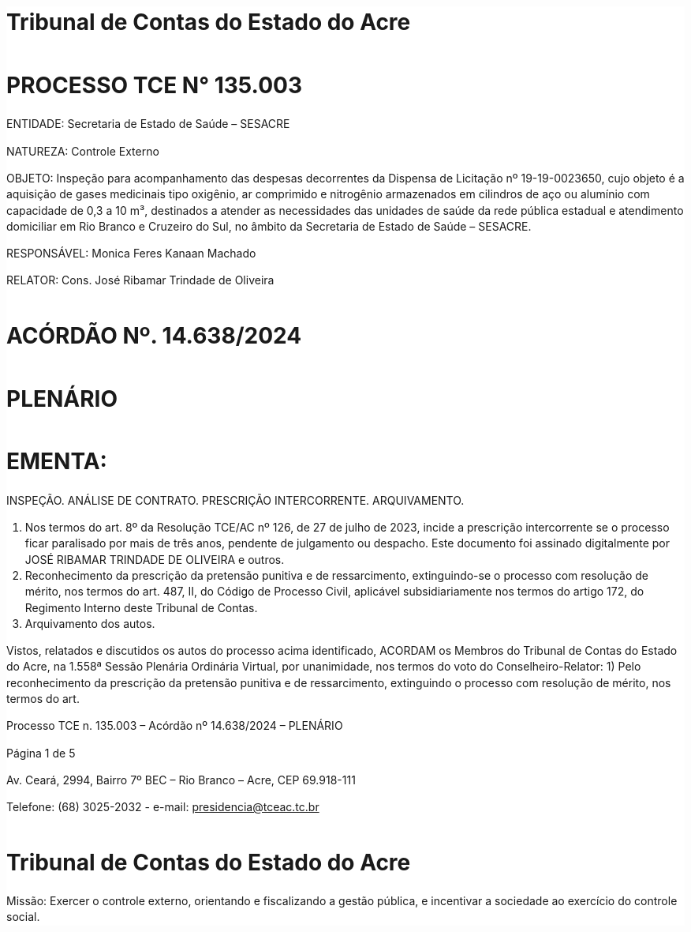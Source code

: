 # Tribunal de Contas do Estado do Acre

# PROCESSO TCE N° 135.003

ENTIDADE: Secretaria de Estado de Saúde – SESACRE

NATUREZA: Controle Externo

OBJETO: Inspeção para acompanhamento das despesas decorrentes da Dispensa de Licitação nº 19-19-0023650, cujo objeto é a aquisição de gases medicinais tipo oxigênio, ar comprimido e nitrogênio armazenados em cilindros de aço ou alumínio com capacidade de 0,3 a 10 m³, destinados a atender as necessidades das unidades de saúde da rede pública estadual e atendimento domiciliar em Rio Branco e Cruzeiro do Sul, no âmbito da Secretaria de Estado de Saúde – SESACRE.

RESPONSÁVEL: Monica Feres Kanaan Machado

RELATOR: Cons. José Ribamar Trindade de Oliveira

# ACÓRDÃO Nº. 14.638/2024

# PLENÁRIO

# EMENTA:

INSPEÇÃO. ANÁLISE DE CONTRATO. PRESCRIÇÃO INTERCORRENTE. ARQUIVAMENTO.

1. Nos termos do art. 8º da Resolução TCE/AC nº 126, de 27 de julho de 2023, incide a prescrição intercorrente se o processo ficar paralisado por mais de três anos, pendente de julgamento ou despacho. Este documento foi assinado digitalmente por JOSÉ RIBAMAR TRINDADE DE OLIVEIRA e outros.
2. Reconhecimento da prescrição da pretensão punitiva e de ressarcimento, extinguindo-se o processo com resolução de mérito, nos termos do art. 487, II, do Código de Processo Civil, aplicável subsidiariamente nos termos do artigo 172, do Regimento Interno deste Tribunal de Contas.
3. Arquivamento dos autos.

Vistos, relatados e discutidos os autos do processo acima identificado, ACORDAM os Membros do Tribunal de Contas do Estado do Acre, na 1.558ª Sessão Plenária Ordinária Virtual, por unanimidade, nos termos do voto do Conselheiro-Relator: 1) Pelo reconhecimento da prescrição da pretensão punitiva e de ressarcimento, extinguindo o processo com resolução de mérito, nos termos do art.

Processo TCE n. 135.003 – Acórdão nº 14.638/2024 – PLENÁRIO

Página 1 de 5

Av. Ceará, 2994, Bairro 7º BEC – Rio Branco – Acre, CEP 69.918-111

Telefone: (68) 3025-2032 - e-mail: presidencia@tceac.tc.br

# Tribunal de Contas do Estado do Acre

Missão: Exercer o controle externo, orientando e fiscalizando a gestão pública, e incentivar a sociedade ao exercício do controle social.
